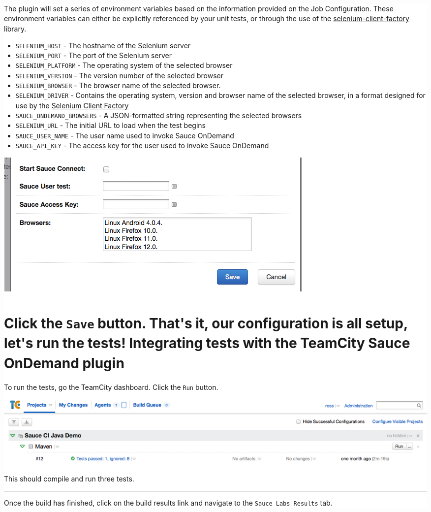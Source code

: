 The plugin will set a series of environment variables based on the information provided on the Job Configuration. These environment variables can either be explicitly referenced by your unit tests, or through the use of the [selenium-client-factory](https://github.com/infradna/selenium-client-factory) library.

* `SELENIUM_HOST` - The hostname of the Selenium server
* `SELENIUM_PORT` - The port of the Selenium server
* `SELENIUM_PLATFORM` - The operating system of the selected browser
* `SELENIUM_VERSION` - The version number of the selected browser
* `SELENIUM_BROWSER` - The browser name of the selected browser.
* `SELENIUM_DRIVER` - Contains the operating system, version and browser name of the selected browser, in a format designed for use by the [Selenium Client Factory]()
* `SAUCE_ONDEMAND_BROWSERS` - A JSON-formatted string representing the selected browsers
* `SELENIUM_URL` - The initial URL to load when the test begins
* `SAUCE_USER_NAME` - The user name used to invoke Sauce OnDemand
* `SAUCE_API_KEY` - The access key for the user used to invoke Sauce OnDemand

![Sauce options](/images/ci-integrations/teamcity/sauce-options.png)

Click the `Save` button.  That's it, our configuration is all setup, let's run the tests!
Integrating tests with the TeamCity Sauce OnDemand plugin
=============

To run the tests, go the TeamCity dashboard. Click the `Run` button.

![Run build](/images/ci-integrations/teamcity/run-build.png)

This should compile and run three tests.


****

Once the build has finished, click on the build results link and navigate to the `Sauce Labs Results` tab.
